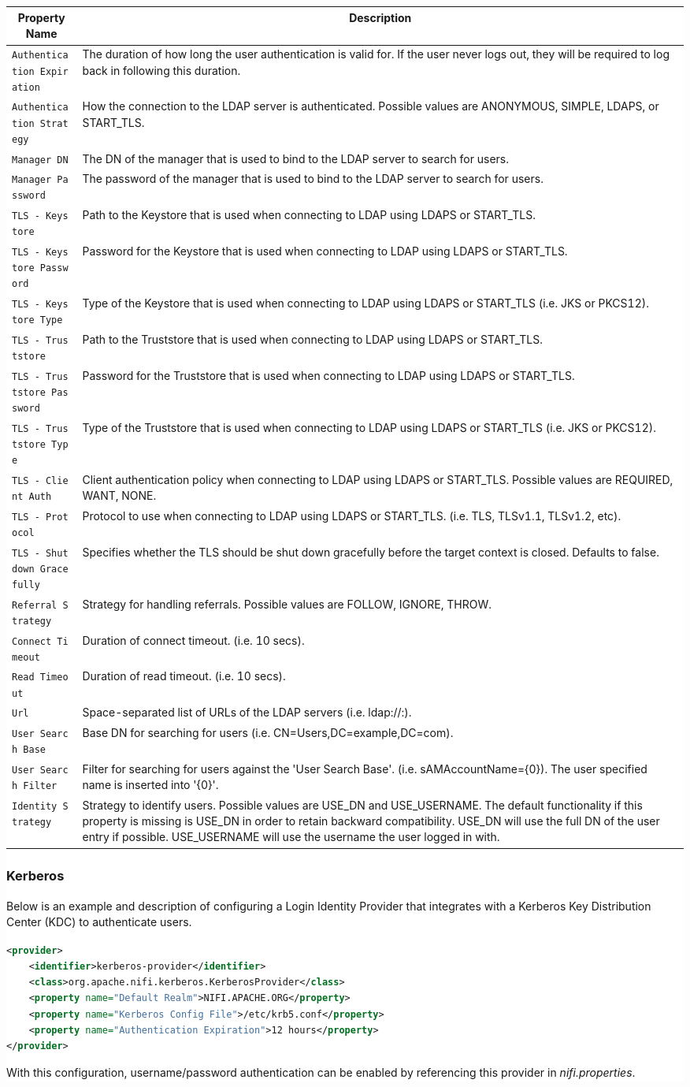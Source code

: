 | Property Name               | Description                                                  |
| --------------------------- | ------------------------------------------------------------ |
| `Authentication Expiration` | The duration of how long the user authentication is valid for. If the user never logs out, they will be required to log back in following this duration. |
| `Authentication Strategy`   | How the connection to the LDAP server is authenticated. Possible values are ANONYMOUS, SIMPLE, LDAPS, or START_TLS. |
| `Manager DN`                | The DN of the manager that is used to bind to the LDAP server to search for users. |
| `Manager Password`          | The password of the manager that is used to bind to the LDAP server to search for users. |
| `TLS - Keystore`            | Path to the Keystore that is used when connecting to LDAP using LDAPS or START_TLS. |
| `TLS - Keystore Password`   | Password for the Keystore that is used when connecting to LDAP using LDAPS or START_TLS. |
| `TLS - Keystore Type`       | Type of the Keystore that is used when connecting to LDAP using LDAPS or START_TLS (i.e. JKS or PKCS12). |
| `TLS - Truststore`          | Path to the Truststore that is used when connecting to LDAP using LDAPS or START_TLS. |
| `TLS - Truststore Password` | Password for the Truststore that is used when connecting to LDAP using LDAPS or START_TLS. |
| `TLS - Truststore Type`     | Type of the Truststore that is used when connecting to LDAP using LDAPS or START_TLS (i.e. JKS or PKCS12). |
| `TLS - Client Auth`         | Client authentication policy when connecting to LDAP using LDAPS or START_TLS. Possible values are REQUIRED, WANT, NONE. |
| `TLS - Protocol`            | Protocol to use when connecting to LDAP using LDAPS or START_TLS. (i.e. TLS, TLSv1.1, TLSv1.2, etc). |
| `TLS - Shutdown Gracefully` | Specifies whether the TLS should be shut down gracefully before the target context is closed. Defaults to false. |
| `Referral Strategy`         | Strategy for handling referrals. Possible values are FOLLOW, IGNORE, THROW. |
| `Connect Timeout`           | Duration of connect timeout. (i.e. 10 secs).                 |
| `Read Timeout`              | Duration of read timeout. (i.e. 10 secs).                    |
| `Url`                       | Space-separated list of URLs of the LDAP servers (i.e. ldap://<hostname>:<port>). |
| `User Search Base`          | Base DN for searching for users (i.e. CN=Users,DC=example,DC=com). |
| `User Search Filter`        | Filter for searching for users against the 'User Search Base'. (i.e. sAMAccountName={0}). The user specified name is inserted into '{0}'. |
| `Identity Strategy`         | Strategy to identify users. Possible values are USE_DN and USE_USERNAME. The default functionality if this property is missing is USE_DN in order to retain backward compatibility. USE_DN will use the full DN of the user entry if possible. USE_USERNAME will use the username the user logged in with. |

### Kerberos

Below is an example and description of configuring a Login Identity Provider that integrates with a Kerberos Key Distribution Center (KDC) to authenticate users.

```xml
<provider>
    <identifier>kerberos-provider</identifier>
    <class>org.apache.nifi.kerberos.KerberosProvider</class>
    <property name="Default Realm">NIFI.APACHE.ORG</property>
    <property name="Kerberos Config File">/etc/krb5.conf</property>
    <property name="Authentication Expiration">12 hours</property>
</provider>
```

With this configuration, username/password authentication can be enabled by referencing this provider in *nifi.properties*.
